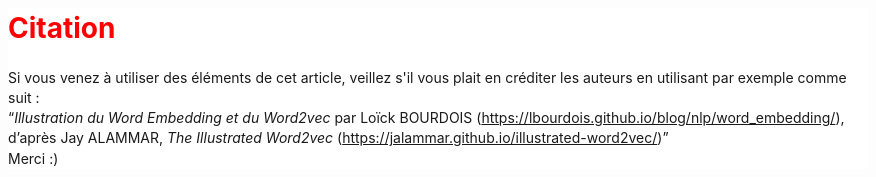 
# <span style="color: #FF0000"> **Citation** <span>
Si vous venez à utiliser des éléments de cet article, veillez s'il vous plait en créditer les auteurs en utilisant par exemple comme suit :<br>
“*Illustration du Word Embedding et du Word2vec* par Loïck BOURDOIS (https://lbourdois.github.io/blog/nlp/word_embedding/), d’après Jay ALAMMAR, *The Illustrated Word2vec* (https://jalammar.github.io/illustrated-word2vec/)”<br>
Merci :)
